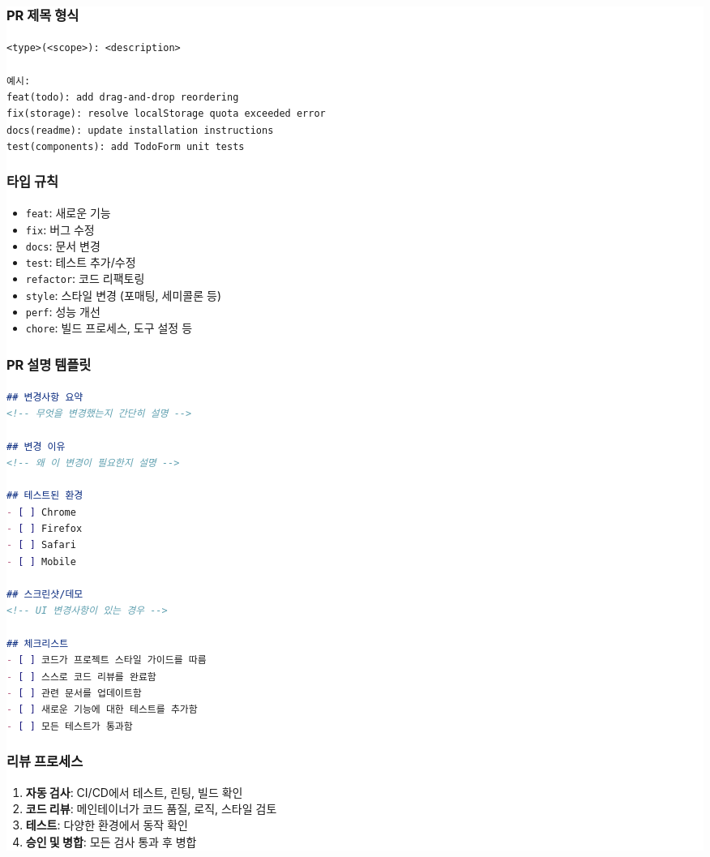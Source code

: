 ### PR 제목 형식

```
<type>(<scope>): <description>

예시:
feat(todo): add drag-and-drop reordering
fix(storage): resolve localStorage quota exceeded error
docs(readme): update installation instructions
test(components): add TodoForm unit tests
```

### 타입 규칙

- `feat`: 새로운 기능
- `fix`: 버그 수정
- `docs`: 문서 변경
- `test`: 테스트 추가/수정
- `refactor`: 코드 리팩토링
- `style`: 스타일 변경 (포매팅, 세미콜론 등)
- `perf`: 성능 개선
- `chore`: 빌드 프로세스, 도구 설정 등

### PR 설명 템플릿

```markdown
## 변경사항 요약
<!-- 무엇을 변경했는지 간단히 설명 -->

## 변경 이유
<!-- 왜 이 변경이 필요한지 설명 -->

## 테스트된 환경
- [ ] Chrome
- [ ] Firefox  
- [ ] Safari
- [ ] Mobile

## 스크린샷/데모
<!-- UI 변경사항이 있는 경우 -->

## 체크리스트
- [ ] 코드가 프로젝트 스타일 가이드를 따름
- [ ] 스스로 코드 리뷰를 완료함
- [ ] 관련 문서를 업데이트함
- [ ] 새로운 기능에 대한 테스트를 추가함
- [ ] 모든 테스트가 통과함
```

### 리뷰 프로세스

1. **자동 검사**: CI/CD에서 테스트, 린팅, 빌드 확인
2. **코드 리뷰**: 메인테이너가 코드 품질, 로직, 스타일 검토
3. **테스트**: 다양한 환경에서 동작 확인
4. **승인 및 병합**: 모든 검사 통과 후 병합
